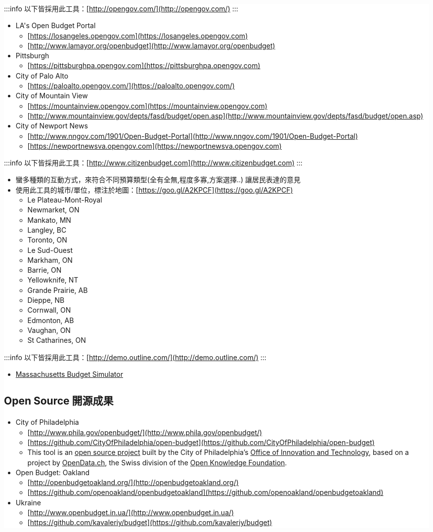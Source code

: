 :::info
以下皆採用此工具：[http://opengov.com/](http://opengov.com/)
:::

- LA's Open Budget Portal
    - [https://losangeles.opengov.com](https://losangeles.opengov.com)
    - [http://www.lamayor.org/openbudget](http://www.lamayor.org/openbudget)
- Pittsburgh
    - [https://pittsburghpa.opengov.com](https://pittsburghpa.opengov.com)
- City of Palo Alto
    - [https://paloalto.opengov.com/](https://paloalto.opengov.com/)
- City of Mountain View
    - [https://mountainview.opengov.com](https://mountainview.opengov.com)
    - [http://www.mountainview.gov/depts/fasd/budget/open.asp](http://www.mountainview.gov/depts/fasd/budget/open.asp)
- City of Newport News
    - [http://www.nngov.com/1901/Open-Budget-Portal](http://www.nngov.com/1901/Open-Budget-Portal)
    - [https://newportnewsva.opengov.com](https://newportnewsva.opengov.com)

:::info
以下皆採用此工具：[http://www.citizenbudget.com](http://www.citizenbudget.com)
:::
- 蠻多種類的互動方式，來符合不同預算類型(全有全無,程度多寡,方案選擇..) 讓居民表達的意見
- 使用此工具的城市/單位，標注於地圖：[https://goo.gl/A2KPCF](https://goo.gl/A2KPCF)
    - Le Plateau-Mont-Royal
    - Newmarket, ON
    - Mankato, MN
    - Langley, BC
    - Toronto, ON
    - Le Sud-Ouest
    - Markham, ON
    - Barrie, ON
    - Yellowknife, NT
    - Grande Prairie, AB
    - Dieppe, NB
    - Cornwall, ON
    - Edmonton, AB
    - Vaughan, ON
    - St Catharines, ON

:::info
以下皆採用此工具：[http://demo.outline.com/](http://demo.outline.com/)
:::

- [Massachusetts Budget Simulator](http://demo.outline.com/#budget/2)

## Open Source 開源成果

- City of Philadelphia
    - [http://www.phila.gov/openbudget/](http://www.phila.gov/openbudget/)
    - [https://github.com/CityOfPhiladelphia/open-budget](https://github.com/CityOfPhiladelphia/open-budget)
    - This tool is an [open source project](https://github.com/CityOfPhiladelphia/open-budget) built by the City of Philadelphia’s [Office of Innovation and Technology](http://www.phila.gov/data/), based on a project by [OpenData.ch](http://opendata.ch/), the Swiss division of the [Open Knowledge Foundation](http://okfn.org/).
- Open Budget: Oakland
    - [http://openbudgetoakland.org/](http://openbudgetoakland.org/)
    - [https://github.com/openoakland/openbudgetoakland](https://github.com/openoakland/openbudgetoakland)
- Ukraine
    - [http://www.openbudget.in.ua/](http://www.openbudget.in.ua/)
    - [https://github.com/kavaleriy/budget](https://github.com/kavaleriy/budget)